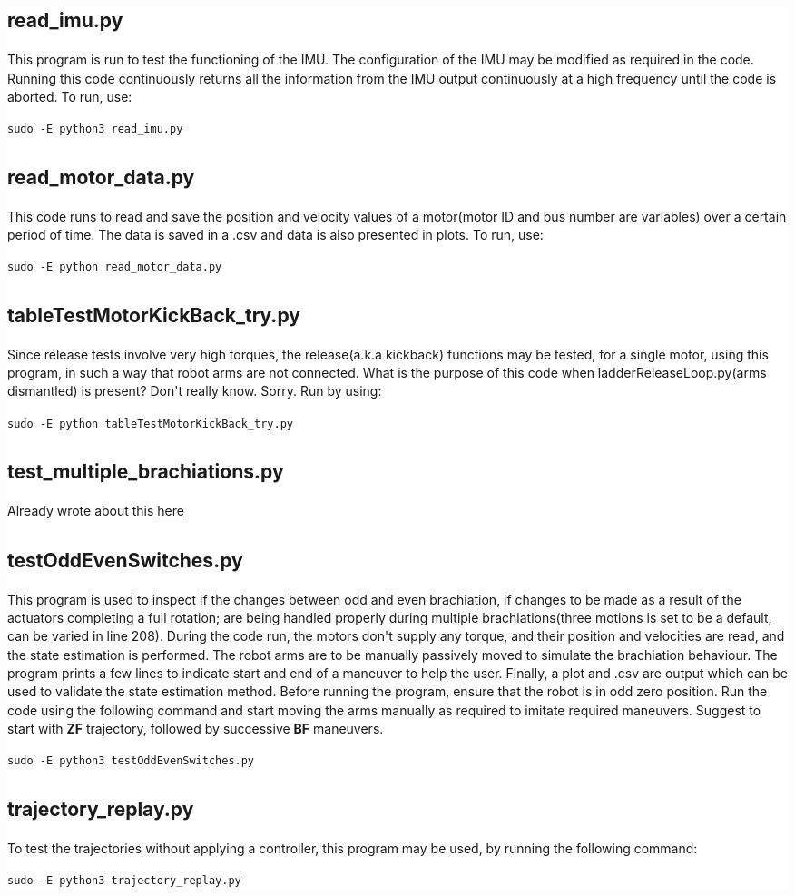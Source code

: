 ## read_imu.py
This program is run to test the functioning of the IMU. The configuration of the IMU may be modified as required in the code. Running this code continuously returns all the information from the IMU output continuously at a high frequency until the code is aborted. To run, use:
```
sudo -E python3 read_imu.py
```

## read_motor_data.py
This code runs to read and save the position and velocity values of a motor(motor ID and bus number are variables) over a certain period of time. The data is saved in a .csv and data is also presented in plots. To run, use:
```
sudo -E python read_motor_data.py
```

## tableTestMotorKickBack_try.py
Since release tests involve very high torques, the release(a.k.a kickback) functions may be tested, for a single motor, using this program, in such a way that robot arms are not connected. What is the purpose of this code when ladderReleaseLoop.py(arms dismantled) is present? Don't really know. Sorry. Run by using:
```
sudo -E python tableTestMotorKickBack_try.py
```

## test_multiple_brachiations.py
Already wrote about this [here](multipleBrachiationRealize.md)

## testOddEvenSwitches.py
This program is used to inspect if the changes between odd and even brachiation, if changes to be made as a result of the actuators completing a full rotation; are being handled properly during multiple brachiations(three motions is set to be a default, can be varied in line 208). During the code run, the motors don't supply any torque, and their position and velocities are read, and the state estimation is performed. The robot arms are to be manually passively moved to simulate the brachiation behaviour. The program prints a few lines to indicate start and end of a maneuver to help the user. Finally, a plot and .csv are output which can be used to validate the state estimation method. Before running the program, ensure that the robot is in odd zero position. Run the code using the following command and start moving the arms manually as required to imitate required maneuvers. Suggest to start with **ZF** trajectory, followed by successive **BF** maneuvers.
```
sudo -E python3 testOddEvenSwitches.py
```

## trajectory_replay.py
To test the trajectories without applying a controller, this program may be used, by running the following command:
```
sudo -E python3 trajectory_replay.py
```
